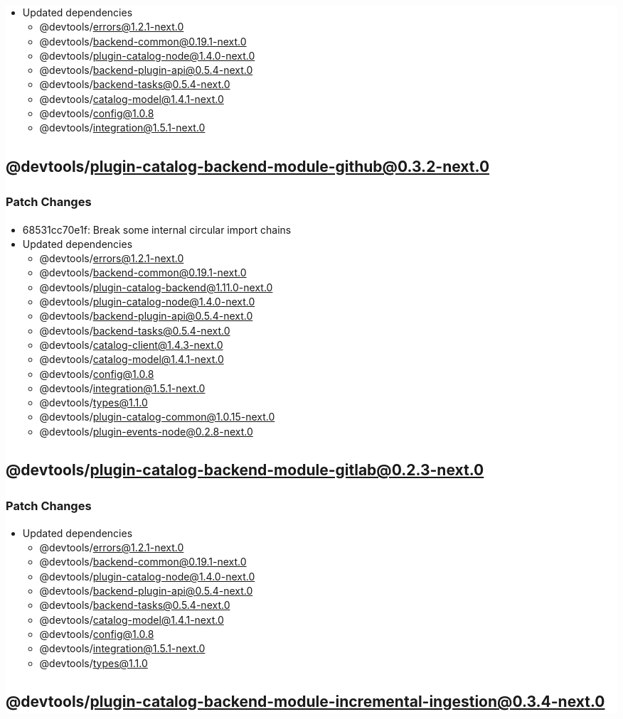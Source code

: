 - Updated dependencies
  - @devtools/errors@1.2.1-next.0
  - @devtools/backend-common@0.19.1-next.0
  - @devtools/plugin-catalog-node@1.4.0-next.0
  - @devtools/backend-plugin-api@0.5.4-next.0
  - @devtools/backend-tasks@0.5.4-next.0
  - @devtools/catalog-model@1.4.1-next.0
  - @devtools/config@1.0.8
  - @devtools/integration@1.5.1-next.0

## @devtools/plugin-catalog-backend-module-github@0.3.2-next.0

### Patch Changes

- 68531cc70e1f: Break some internal circular import chains
- Updated dependencies
  - @devtools/errors@1.2.1-next.0
  - @devtools/backend-common@0.19.1-next.0
  - @devtools/plugin-catalog-backend@1.11.0-next.0
  - @devtools/plugin-catalog-node@1.4.0-next.0
  - @devtools/backend-plugin-api@0.5.4-next.0
  - @devtools/backend-tasks@0.5.4-next.0
  - @devtools/catalog-client@1.4.3-next.0
  - @devtools/catalog-model@1.4.1-next.0
  - @devtools/config@1.0.8
  - @devtools/integration@1.5.1-next.0
  - @devtools/types@1.1.0
  - @devtools/plugin-catalog-common@1.0.15-next.0
  - @devtools/plugin-events-node@0.2.8-next.0

## @devtools/plugin-catalog-backend-module-gitlab@0.2.3-next.0

### Patch Changes

- Updated dependencies
  - @devtools/errors@1.2.1-next.0
  - @devtools/backend-common@0.19.1-next.0
  - @devtools/plugin-catalog-node@1.4.0-next.0
  - @devtools/backend-plugin-api@0.5.4-next.0
  - @devtools/backend-tasks@0.5.4-next.0
  - @devtools/catalog-model@1.4.1-next.0
  - @devtools/config@1.0.8
  - @devtools/integration@1.5.1-next.0
  - @devtools/types@1.1.0

## @devtools/plugin-catalog-backend-module-incremental-ingestion@0.3.4-next.0
